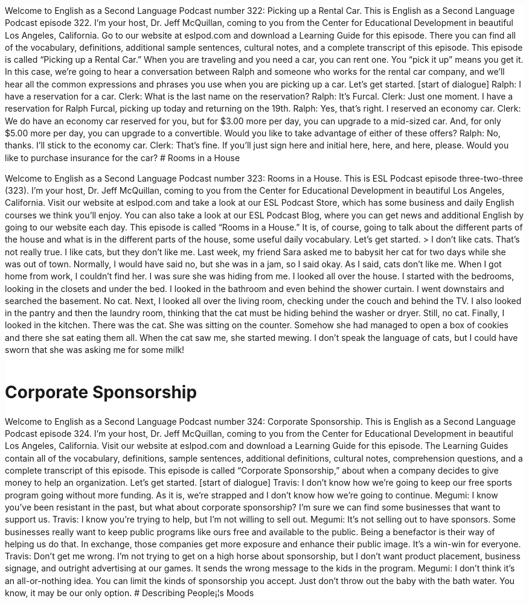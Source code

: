 Welcome to English as a Second Language Podcast number 322: Picking up a Rental Car.  This is English as a Second Language Podcast episode 322.  I’m your host, Dr. Jeff McQuillan, coming to you from the Center for Educational Development in beautiful Los Angeles, California.  Go to our website at eslpod.com and download a Learning Guide for this episode.  There you can find all of the vocabulary, definitions, additional sample sentences, cultural notes, and a complete transcript of this episode.  This episode is called “Picking up a Rental Car.”  When you are traveling and you need a car, you can rent one.  You “pick it up” means you get it.  In this case, we’re going to hear a conversation between Ralph and someone who works for the rental car company, and we’ll hear all the common expressions and phrases you use when you are picking up a car.  Let’s get started.  [start of dialogue]  Ralph:  I have a reservation for a car.  Clerk:  What is the last name on the reservation?  Ralph:  It’s Furcal.  Clerk:  Just one moment.  I have a reservation for Ralph Furcal, picking up today and returning on the 19th.    Ralph:  Yes, that’s right.  I reserved an economy car.  Clerk:  We do have an economy car reserved for you, but for $3.00 more per day, you can upgrade to a mid-sized car.  And, for only $5.00 more per day, you can upgrade to a convertible.  Would you like to take advantage of either of these offers?  Ralph:  No, thanks.  I’ll stick to the economy car.  Clerk:  That’s fine.  If you’ll just sign here and initial here, here, and here, please.  Would you like to purchase insurance for the car? # Rooms in a House

Welcome to English as a Second Language Podcast number 323: Rooms in a House.  This is ESL Podcast episode three-two-three (323).  I’m your host, Dr. Jeff McQuillan, coming to you from the Center for Educational Development in beautiful Los Angeles, California.  Visit our website at eslpod.com and take a look at our ESL Podcast Store, which has some business and daily English courses we think you’ll enjoy.  You can also take a look at our ESL Podcast Blog, where you can get news and additional English by going to our website each day.  This episode is called “Rooms in a House.”  It is, of course, going to talk about the different parts of the house and what is in the different parts of the house, some useful daily vocabulary.  Let’s get started.  > I don’t like cats.  That’s not really true.  I like cats, but they don’t like me.    Last week, my friend Sara asked me to babysit her cat for two days while she was out of town.  Normally, I would have said no, but she was in a jam, so I said okay.  As I said, cats don’t like me.  When I got home from work, I couldn’t find her.  I was sure she was hiding from me.  I looked all over the house.    I started with the bedrooms, looking in the closets and under the bed.  I looked in the bathroom and even behind the shower curtain.  I went downstairs and searched the basement.  No cat.  Next, I looked all over the living room, checking under the couch and behind the TV.  I also looked in the pantry and then the laundry room, thinking that the cat must be hiding behind the washer or dryer.  Still, no cat.  Finally, I looked in the kitchen.  There was the cat.  She was sitting on the counter.  Somehow she had managed to open a box of cookies and there she sat eating them all.  When the cat saw me, she started mewing.  I don’t speak the language of cats, but I could have sworn that she was asking me for some milk!
 # Corporate Sponsorship

Welcome to English as a Second Language Podcast number 324: Corporate Sponsorship.  This is English as a Second Language Podcast episode 324.  I’m your host, Dr. Jeff McQuillan, coming to you from the Center for Educational Development in beautiful Los Angeles, California.  Visit our website at eslpod.com and download a Learning Guide for this episode.  The Learning Guides contain all of the vocabulary, definitions, sample sentences, additional definitions, cultural notes, comprehension questions, and a complete transcript of this episode.  This episode is called “Corporate Sponsorship,” about when a company decides to give money to help an organization.  Let’s get started.  [start of dialogue]  Travis:  I don’t know how we’re going to keep our free sports program going without more funding.  As it is, we’re strapped and I don’t know how we’re going to continue.  Megumi:  I know you’ve been resistant in the past, but what about corporate sponsorship?  I’m sure we can find some businesses that want to support us.  Travis:  I know you’re trying to help, but I’m not willing to sell out.    Megumi:  It’s not selling out to have sponsors.  Some businesses really want to keep public programs like ours free and available to the public.  Being a benefactor is their way of helping us do that.  In exchange, those companies get more exposure and enhance their public image.  It’s a win-win for everyone.  Travis:  Don’t get me wrong.  I’m not trying to get on a high horse about sponsorship, but I don’t want product placement, business signage, and outright advertising at our games.  It sends the wrong message to the kids in the program.    Megumi:  I don’t think it’s an all-or-nothing idea.  You can limit the kinds of sponsorship you accept.  Just don’t throw out the baby with the bath water.  You know, it may be our only option. # Describing People¡¦s Moods
